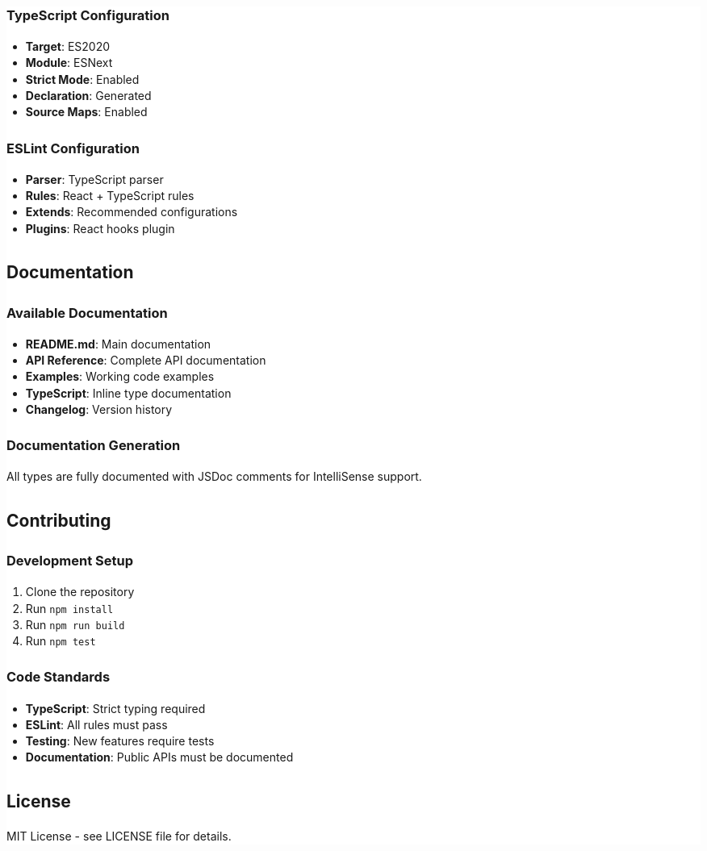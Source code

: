 ### TypeScript Configuration

- **Target**: ES2020
- **Module**: ESNext
- **Strict Mode**: Enabled
- **Declaration**: Generated
- **Source Maps**: Enabled

### ESLint Configuration

- **Parser**: TypeScript parser
- **Rules**: React + TypeScript rules
- **Extends**: Recommended configurations
- **Plugins**: React hooks plugin

## Documentation

### Available Documentation

- **README.md**: Main documentation
- **API Reference**: Complete API documentation
- **Examples**: Working code examples
- **TypeScript**: Inline type documentation
- **Changelog**: Version history

### Documentation Generation

All types are fully documented with JSDoc comments for IntelliSense support.

## Contributing

### Development Setup

1. Clone the repository
2. Run `npm install`
3. Run `npm run build`
4. Run `npm test`

### Code Standards

- **TypeScript**: Strict typing required
- **ESLint**: All rules must pass
- **Testing**: New features require tests
- **Documentation**: Public APIs must be documented

## License

MIT License - see LICENSE file for details.